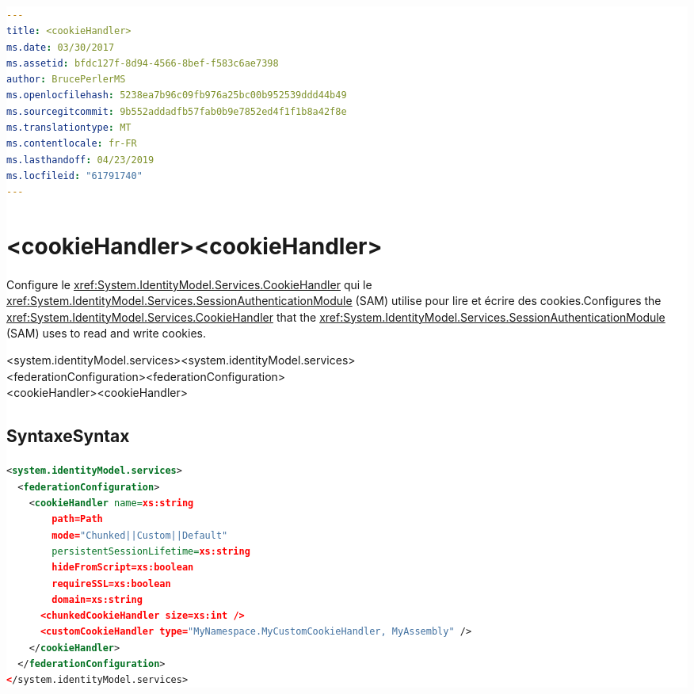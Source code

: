 ```yaml
---
title: <cookieHandler>
ms.date: 03/30/2017
ms.assetid: bfdc127f-8d94-4566-8bef-f583c6ae7398
author: BrucePerlerMS
ms.openlocfilehash: 5238ea7b96c09fb976a25bc00b952539ddd44b49
ms.sourcegitcommit: 9b552addadfb57fab0b9e7852ed4f1f1b8a42f8e
ms.translationtype: MT
ms.contentlocale: fr-FR
ms.lasthandoff: 04/23/2019
ms.locfileid: "61791740"
---
```

# <a name="cookiehandler"></a><span data-ttu-id="3241b-101">\<cookieHandler></span><span class="sxs-lookup"><span data-stu-id="3241b-101">\<cookieHandler></span></span>
<span data-ttu-id="3241b-102">Configure le <xref:System.IdentityModel.Services.CookieHandler> qui le <xref:System.IdentityModel.Services.SessionAuthenticationModule> (SAM) utilise pour lire et écrire des cookies.</span><span class="sxs-lookup"><span data-stu-id="3241b-102">Configures the <xref:System.IdentityModel.Services.CookieHandler> that the <xref:System.IdentityModel.Services.SessionAuthenticationModule> (SAM) uses to read and write cookies.</span></span>  
  
 <span data-ttu-id="3241b-103">\<system.identityModel.services></span><span class="sxs-lookup"><span data-stu-id="3241b-103">\<system.identityModel.services></span></span>  
<span data-ttu-id="3241b-104">\<federationConfiguration></span><span class="sxs-lookup"><span data-stu-id="3241b-104">\<federationConfiguration></span></span>  
<span data-ttu-id="3241b-105">\<cookieHandler></span><span class="sxs-lookup"><span data-stu-id="3241b-105">\<cookieHandler></span></span>  
  
## <a name="syntax"></a><span data-ttu-id="3241b-106">Syntaxe</span><span class="sxs-lookup"><span data-stu-id="3241b-106">Syntax</span></span>  
  
```xml  
<system.identityModel.services>  
  <federationConfiguration>  
    <cookieHandler name=xs:string  
        path=Path  
        mode="Chunked||Custom||Default"  
        persistentSessionLifetime=xs:string  
        hideFromScript=xs:boolean  
        requireSSL=xs:boolean  
        domain=xs:string  
      <chunkedCookieHandler size=xs:int />  
      <customCookieHandler type="MyNamespace.MyCustomCookieHandler, MyAssembly" />  
    </cookieHandler>  
  </federationConfiguration>  
</system.identityModel.services>  
```  
  
